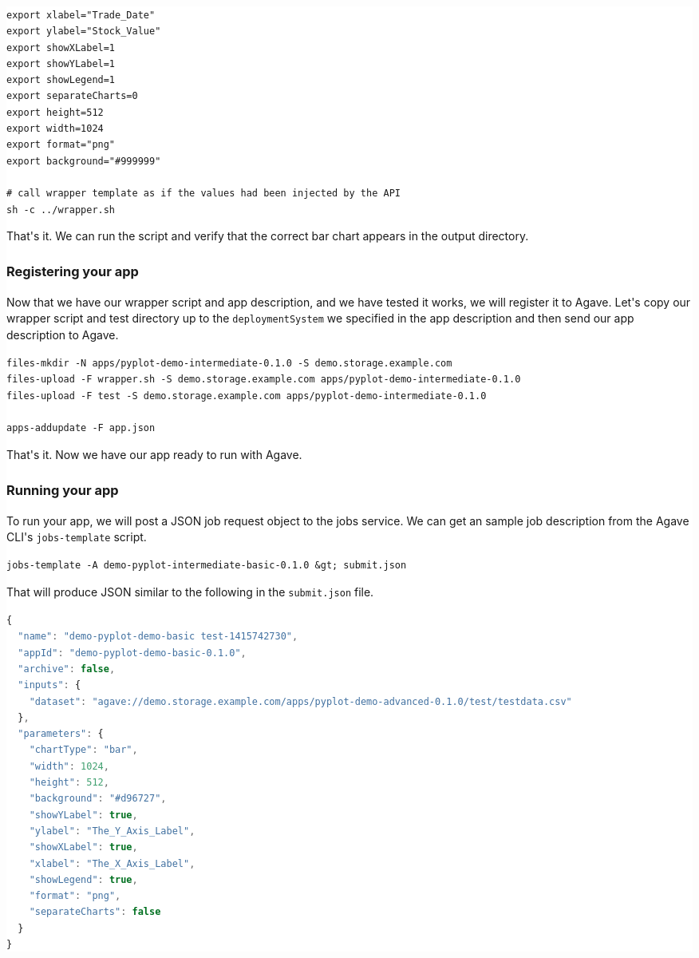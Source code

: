 ```
export xlabel="Trade_Date"
export ylabel="Stock_Value"
export showXLabel=1
export showYLabel=1
export showLegend=1
export separateCharts=0
export height=512
export width=1024
export format="png"
export background="#999999"

# call wrapper template as if the values had been injected by the API
sh -c ../wrapper.sh
```

That's it. We can run the script and verify that the correct bar chart appears in the output directory.

### Registering your app  

Now that we have our wrapper script and app description, and we have tested it works, we will register it to Agave. Let's copy our wrapper script and test directory up to the `deploymentSystem` we specified in the app description and then send our app description to Agave.

```shell
files-mkdir -N apps/pyplot-demo-intermediate-0.1.0 -S demo.storage.example.com 
files-upload -F wrapper.sh -S demo.storage.example.com apps/pyplot-demo-intermediate-0.1.0
files-upload -F test -S demo.storage.example.com apps/pyplot-demo-intermediate-0.1.0

apps-addupdate -F app.json
```

That's it. Now we have our app ready to run with Agave.

### Running your app  

To run your app, we will post a JSON job request object to the jobs service. We can get an sample job description from the Agave CLI's `jobs-template` script.

```shell
jobs-template -A demo-pyplot-intermediate-basic-0.1.0 &gt; submit.json
```

That will produce JSON similar to the following in the `submit.json` file.

```javascript
{
  "name": "demo-pyplot-demo-basic test-1415742730",
  "appId": "demo-pyplot-demo-basic-0.1.0",
  "archive": false,
  "inputs": {
    "dataset": "agave://demo.storage.example.com/apps/pyplot-demo-advanced-0.1.0/test/testdata.csv"
  },
  "parameters": {
    "chartType": "bar",
    "width": 1024,
    "height": 512,
    "background": "#d96727",
    "showYLabel": true,
    "ylabel": "The_Y_Axis_Label",
    "showXLabel": true,
    "xlabel": "The_X_Axis_Label",
    "showLegend": true,
    "format": "png",
    "separateCharts": false
  }
}
```